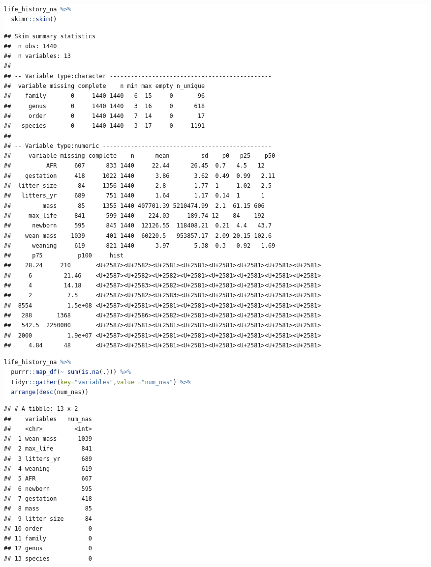 
```r
life_history_na %>% 
  skimr::skim()
```

```
## Skim summary statistics
##  n obs: 1440 
##  n variables: 13 
## 
## -- Variable type:character ----------------------------------------------
##  variable missing complete    n min max empty n_unique
##    family       0     1440 1440   6  15     0       96
##     genus       0     1440 1440   3  16     0      618
##     order       0     1440 1440   7  14     0       17
##   species       0     1440 1440   3  17     0     1191
## 
## -- Variable type:numeric ------------------------------------------------
##     variable missing complete    n      mean         sd    p0   p25    p50
##          AFR     607      833 1440     22.44      26.45  0.7   4.5   12   
##    gestation     418     1022 1440      3.86       3.62  0.49  0.99   2.11
##  litter_size      84     1356 1440      2.8        1.77  1     1.02   2.5 
##   litters_yr     689      751 1440      1.64       1.17  0.14  1      1   
##         mass      85     1355 1440 407701.39 5210474.99  2.1  61.15 606   
##     max_life     841      599 1440    224.03     189.74 12    84    192   
##      newborn     595      845 1440  12126.55  118408.21  0.21  4.4   43.7 
##    wean_mass    1039      401 1440  60220.5   953857.17  2.09 20.15 102.6 
##      weaning     619      821 1440      3.97       5.38  0.3   0.92   1.69
##      p75          p100     hist
##    28.24     210       <U+2587><U+2582><U+2581><U+2581><U+2581><U+2581><U+2581><U+2581>
##     6         21.46    <U+2587><U+2582><U+2582><U+2581><U+2581><U+2581><U+2581><U+2581>
##     4         14.18    <U+2587><U+2583><U+2582><U+2581><U+2581><U+2581><U+2581><U+2581>
##     2          7.5     <U+2587><U+2582><U+2583><U+2581><U+2581><U+2581><U+2581><U+2581>
##  8554          1.5e+08 <U+2587><U+2581><U+2581><U+2581><U+2581><U+2581><U+2581><U+2581>
##   288       1368       <U+2587><U+2586><U+2582><U+2581><U+2581><U+2581><U+2581><U+2581>
##   542.5  2250000       <U+2587><U+2581><U+2581><U+2581><U+2581><U+2581><U+2581><U+2581>
##  2000          1.9e+07 <U+2587><U+2581><U+2581><U+2581><U+2581><U+2581><U+2581><U+2581>
##     4.84      48       <U+2587><U+2581><U+2581><U+2581><U+2581><U+2581><U+2581><U+2581>
```


```r
life_history_na %>% 
  purrr::map_df(~ sum(is.na(.))) %>% 
  tidyr::gather(key="variables",value ="num_nas") %>% 
  arrange(desc(num_nas))
```

```
## # A tibble: 13 x 2
##    variables   num_nas
##    <chr>         <int>
##  1 wean_mass      1039
##  2 max_life        841
##  3 litters_yr      689
##  4 weaning         619
##  5 AFR             607
##  6 newborn         595
##  7 gestation       418
##  8 mass             85
##  9 litter_size      84
## 10 order             0
## 11 family            0
## 12 genus             0
## 13 species           0
```
